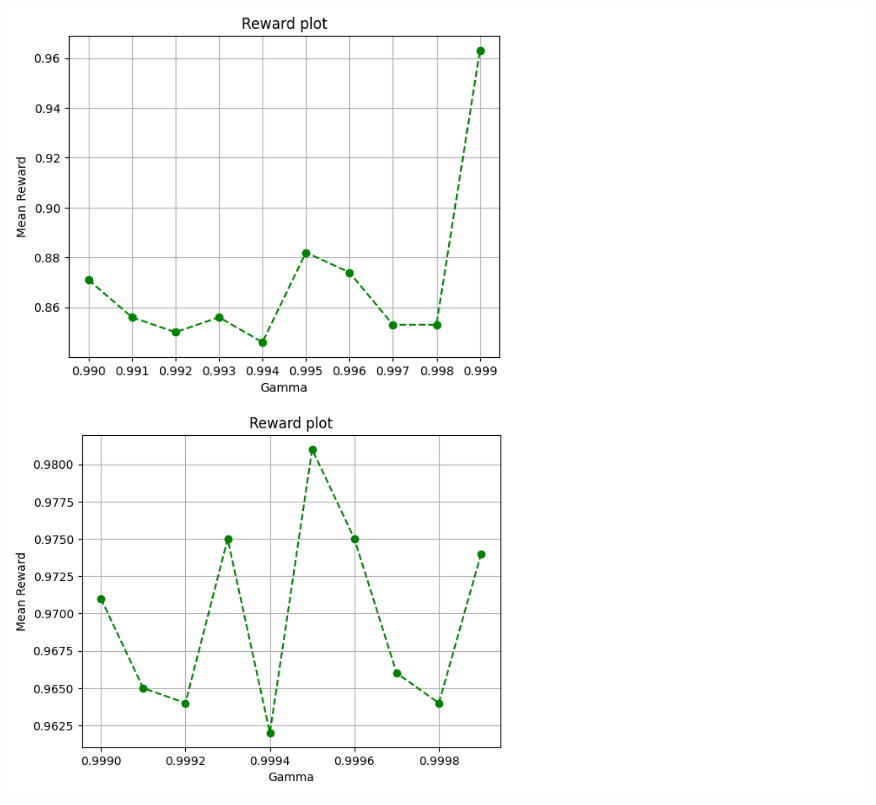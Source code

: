 <img src="https://github.com/privet1mir/Deep-Reinforcement-Learning/blob/main/Value%20iteration.%20Frozen%20Lake/images/value_iteration_graph_1.png" width="500">


<img src="https://github.com/privet1mir/Deep-Reinforcement-Learning/blob/main/Value%20iteration.%20Frozen%20Lake/images/value_iteration_graph_2.png" width="500">

